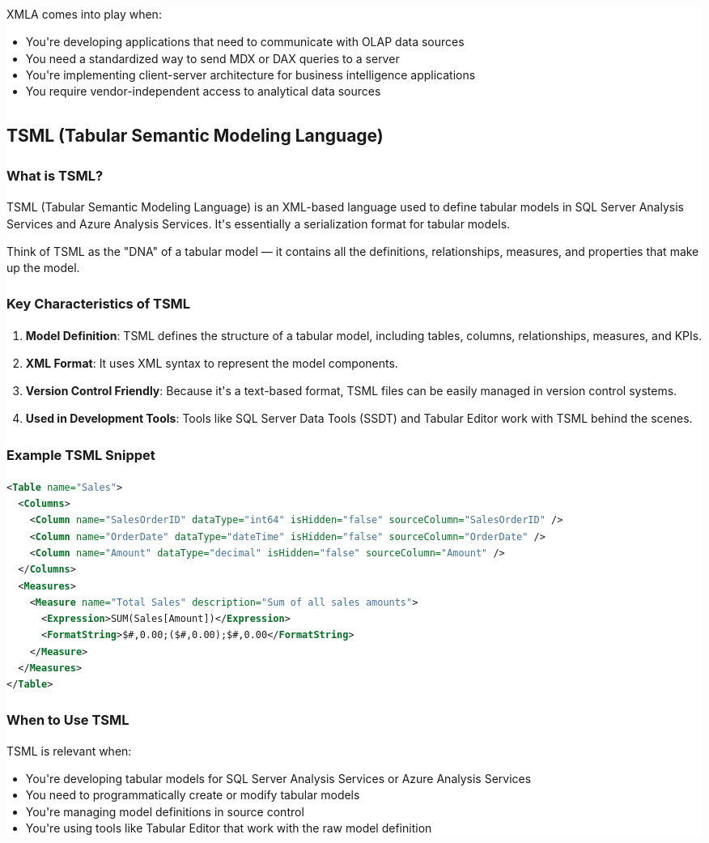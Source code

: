XMLA comes into play when:
- You're developing applications that need to communicate with OLAP data sources
- You need a standardized way to send MDX or DAX queries to a server
- You're implementing client-server architecture for business intelligence applications
- You require vendor-independent access to analytical data sources

## TSML (Tabular Semantic Modeling Language)

### What is TSML?

TSML (Tabular Semantic Modeling Language) is an XML-based language used to define tabular models in SQL Server Analysis Services and Azure Analysis Services. It's essentially a serialization format for tabular models.

Think of TSML as the "DNA" of a tabular model — it contains all the definitions, relationships, measures, and properties that make up the model.

### Key Characteristics of TSML

1. **Model Definition**: TSML defines the structure of a tabular model, including tables, columns, relationships, measures, and KPIs.

2. **XML Format**: It uses XML syntax to represent the model components.

3. **Version Control Friendly**: Because it's a text-based format, TSML files can be easily managed in version control systems.

4. **Used in Development Tools**: Tools like SQL Server Data Tools (SSDT) and Tabular Editor work with TSML behind the scenes.

### Example TSML Snippet

```xml
<Table name="Sales">
  <Columns>
    <Column name="SalesOrderID" dataType="int64" isHidden="false" sourceColumn="SalesOrderID" />
    <Column name="OrderDate" dataType="dateTime" isHidden="false" sourceColumn="OrderDate" />
    <Column name="Amount" dataType="decimal" isHidden="false" sourceColumn="Amount" />
  </Columns>
  <Measures>
    <Measure name="Total Sales" description="Sum of all sales amounts">
      <Expression>SUM(Sales[Amount])</Expression>
      <FormatString>$#,0.00;($#,0.00);$#,0.00</FormatString>
    </Measure>
  </Measures>
</Table>
```

### When to Use TSML

TSML is relevant when:
- You're developing tabular models for SQL Server Analysis Services or Azure Analysis Services
- You need to programmatically create or modify tabular models
- You're managing model definitions in source control
- You're using tools like Tabular Editor that work with the raw model definition
